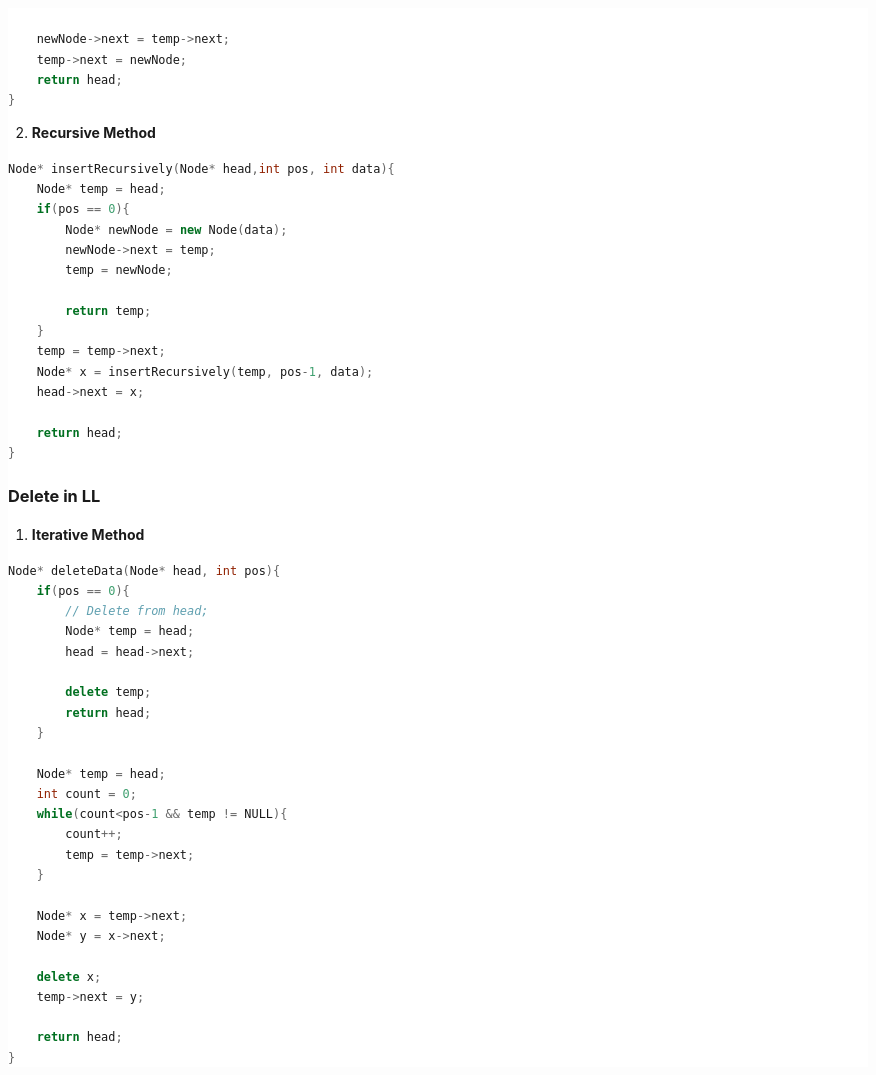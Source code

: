 ```cpp

    newNode->next = temp->next;
    temp->next = newNode;
    return head;
}
```

2. **Recursive Method**

```cpp
Node* insertRecursively(Node* head,int pos, int data){
    Node* temp = head;
    if(pos == 0){
        Node* newNode = new Node(data);
        newNode->next = temp;
        temp = newNode;

        return temp;
    }
    temp = temp->next;
    Node* x = insertRecursively(temp, pos-1, data);
    head->next = x;

    return head;
}
```

### Delete in LL

1. **Iterative Method**

```cpp
Node* deleteData(Node* head, int pos){
    if(pos == 0){
        // Delete from head;
        Node* temp = head;
        head = head->next;

        delete temp;
        return head;
    }

    Node* temp = head;
    int count = 0;
    while(count<pos-1 && temp != NULL){
        count++;
        temp = temp->next;
    }

    Node* x = temp->next;
    Node* y = x->next;

    delete x;
    temp->next = y;

    return head;
}
```
